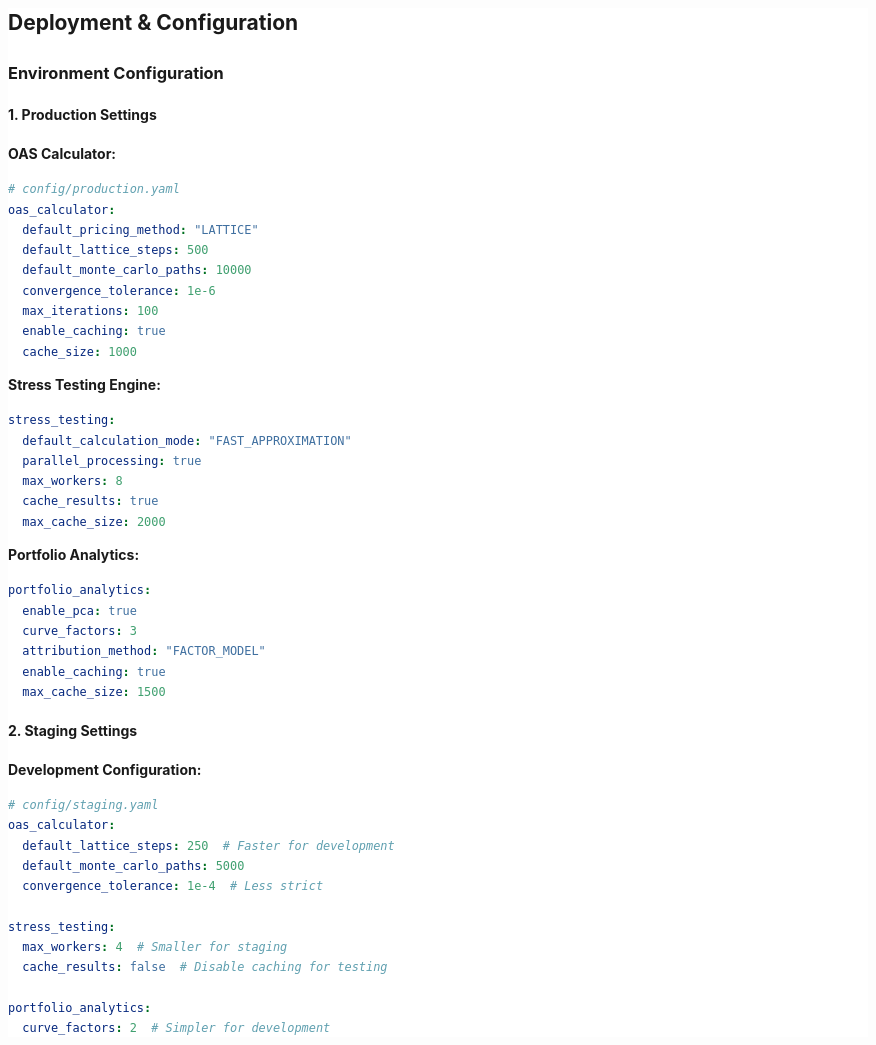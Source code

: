 
## Deployment & Configuration

### Environment Configuration

#### 1. Production Settings

**OAS Calculator:**
```yaml
# config/production.yaml
oas_calculator:
  default_pricing_method: "LATTICE"
  default_lattice_steps: 500
  default_monte_carlo_paths: 10000
  convergence_tolerance: 1e-6
  max_iterations: 100
  enable_caching: true
  cache_size: 1000
```

**Stress Testing Engine:**
```yaml
stress_testing:
  default_calculation_mode: "FAST_APPROXIMATION"
  parallel_processing: true
  max_workers: 8
  cache_results: true
  max_cache_size: 2000
```

**Portfolio Analytics:**
```yaml
portfolio_analytics:
  enable_pca: true
  curve_factors: 3
  attribution_method: "FACTOR_MODEL"
  enable_caching: true
  max_cache_size: 1500
```

#### 2. Staging Settings

**Development Configuration:**
```yaml
# config/staging.yaml
oas_calculator:
  default_lattice_steps: 250  # Faster for development
  default_monte_carlo_paths: 5000
  convergence_tolerance: 1e-4  # Less strict

stress_testing:
  max_workers: 4  # Smaller for staging
  cache_results: false  # Disable caching for testing

portfolio_analytics:
  curve_factors: 2  # Simpler for development
```
